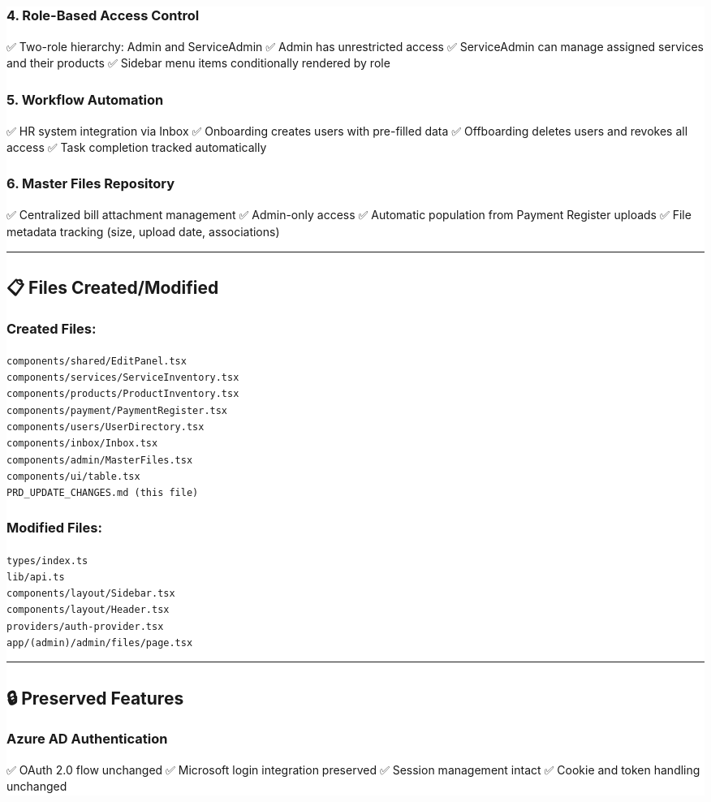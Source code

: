 ### 4. **Role-Based Access Control**
✅ Two-role hierarchy: Admin and ServiceAdmin
✅ Admin has unrestricted access
✅ ServiceAdmin can manage assigned services and their products
✅ Sidebar menu items conditionally rendered by role

### 5. **Workflow Automation**
✅ HR system integration via Inbox
✅ Onboarding creates users with pre-filled data
✅ Offboarding deletes users and revokes all access
✅ Task completion tracked automatically

### 6. **Master Files Repository**
✅ Centralized bill attachment management
✅ Admin-only access
✅ Automatic population from Payment Register uploads
✅ File metadata tracking (size, upload date, associations)

---

## 📋 Files Created/Modified

### Created Files:
```
components/shared/EditPanel.tsx
components/services/ServiceInventory.tsx
components/products/ProductInventory.tsx
components/payment/PaymentRegister.tsx
components/users/UserDirectory.tsx
components/inbox/Inbox.tsx
components/admin/MasterFiles.tsx
components/ui/table.tsx
PRD_UPDATE_CHANGES.md (this file)
```

### Modified Files:
```
types/index.ts
lib/api.ts
components/layout/Sidebar.tsx
components/layout/Header.tsx
providers/auth-provider.tsx
app/(admin)/admin/files/page.tsx
```

---

## 🔒 Preserved Features

### Azure AD Authentication
✅ OAuth 2.0 flow unchanged
✅ Microsoft login integration preserved
✅ Session management intact
✅ Cookie and token handling unchanged
